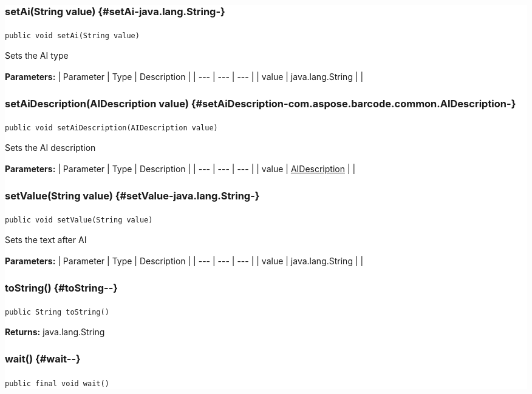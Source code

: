 


### setAi(String value) {#setAi-java.lang.String-}
```
public void setAi(String value)
```


Sets the AI type

**Parameters:**
| Parameter | Type | Description |
| --- | --- | --- |
| value | java.lang.String |  |

### setAiDescription(AIDescription value) {#setAiDescription-com.aspose.barcode.common.AIDescription-}
```
public void setAiDescription(AIDescription value)
```


Sets the AI description

**Parameters:**
| Parameter | Type | Description |
| --- | --- | --- |
| value | [AIDescription](../../com.aspose.barcode.common/aidescription) |  |

### setValue(String value) {#setValue-java.lang.String-}
```
public void setValue(String value)
```


Sets the text after AI

**Parameters:**
| Parameter | Type | Description |
| --- | --- | --- |
| value | java.lang.String |  |

### toString() {#toString--}
```
public String toString()
```




**Returns:**
java.lang.String
### wait() {#wait--}
```
public final void wait()
```
